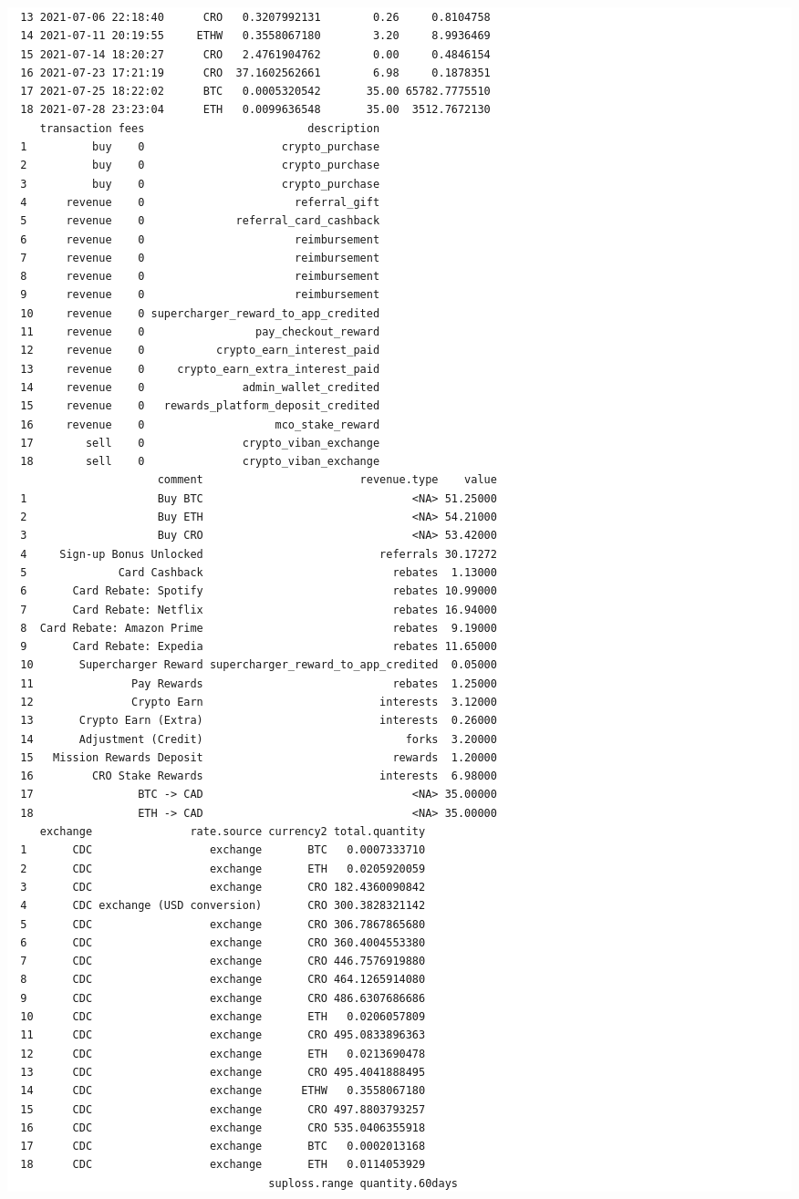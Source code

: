       13 2021-07-06 22:18:40      CRO   0.3207992131        0.26     0.8104758
      14 2021-07-11 20:19:55     ETHW   0.3558067180        3.20     8.9936469
      15 2021-07-14 18:20:27      CRO   2.4761904762        0.00     0.4846154
      16 2021-07-23 17:21:19      CRO  37.1602562661        6.98     0.1878351
      17 2021-07-25 18:22:02      BTC   0.0005320542       35.00 65782.7775510
      18 2021-07-28 23:23:04      ETH   0.0099636548       35.00  3512.7672130
         transaction fees                         description
      1          buy    0                     crypto_purchase
      2          buy    0                     crypto_purchase
      3          buy    0                     crypto_purchase
      4      revenue    0                       referral_gift
      5      revenue    0              referral_card_cashback
      6      revenue    0                       reimbursement
      7      revenue    0                       reimbursement
      8      revenue    0                       reimbursement
      9      revenue    0                       reimbursement
      10     revenue    0 supercharger_reward_to_app_credited
      11     revenue    0                 pay_checkout_reward
      12     revenue    0           crypto_earn_interest_paid
      13     revenue    0     crypto_earn_extra_interest_paid
      14     revenue    0               admin_wallet_credited
      15     revenue    0   rewards_platform_deposit_credited
      16     revenue    0                    mco_stake_reward
      17        sell    0               crypto_viban_exchange
      18        sell    0               crypto_viban_exchange
                           comment                        revenue.type    value
      1                    Buy BTC                                <NA> 51.25000
      2                    Buy ETH                                <NA> 54.21000
      3                    Buy CRO                                <NA> 53.42000
      4     Sign-up Bonus Unlocked                           referrals 30.17272
      5              Card Cashback                             rebates  1.13000
      6       Card Rebate: Spotify                             rebates 10.99000
      7       Card Rebate: Netflix                             rebates 16.94000
      8  Card Rebate: Amazon Prime                             rebates  9.19000
      9       Card Rebate: Expedia                             rebates 11.65000
      10       Supercharger Reward supercharger_reward_to_app_credited  0.05000
      11               Pay Rewards                             rebates  1.25000
      12               Crypto Earn                           interests  3.12000
      13       Crypto Earn (Extra)                           interests  0.26000
      14       Adjustment (Credit)                               forks  3.20000
      15   Mission Rewards Deposit                             rewards  1.20000
      16         CRO Stake Rewards                           interests  6.98000
      17                BTC -> CAD                                <NA> 35.00000
      18                ETH -> CAD                                <NA> 35.00000
         exchange               rate.source currency2 total.quantity
      1       CDC                  exchange       BTC   0.0007333710
      2       CDC                  exchange       ETH   0.0205920059
      3       CDC                  exchange       CRO 182.4360090842
      4       CDC exchange (USD conversion)       CRO 300.3828321142
      5       CDC                  exchange       CRO 306.7867865680
      6       CDC                  exchange       CRO 360.4004553380
      7       CDC                  exchange       CRO 446.7576919880
      8       CDC                  exchange       CRO 464.1265914080
      9       CDC                  exchange       CRO 486.6307686686
      10      CDC                  exchange       ETH   0.0206057809
      11      CDC                  exchange       CRO 495.0833896363
      12      CDC                  exchange       ETH   0.0213690478
      13      CDC                  exchange       CRO 495.4041888495
      14      CDC                  exchange      ETHW   0.3558067180
      15      CDC                  exchange       CRO 497.8803793257
      16      CDC                  exchange       CRO 535.0406355918
      17      CDC                  exchange       BTC   0.0002013168
      18      CDC                  exchange       ETH   0.0114053929
                                            suploss.range quantity.60days